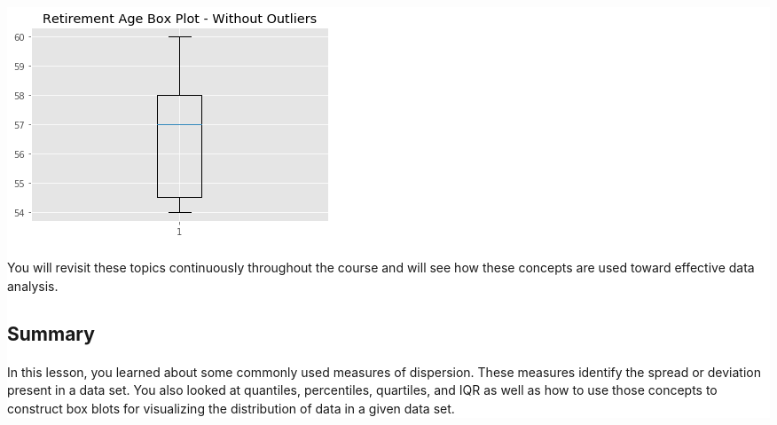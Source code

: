 
![png](index_files/index_24_0.png)


You will revisit these topics continuously throughout the course and will see how these concepts are used toward effective data analysis. 

## Summary

In this lesson, you learned about some commonly used measures of dispersion. These measures identify the spread or deviation present in a data set. You also looked at quantiles, percentiles, quartiles, and IQR as well as how to use those concepts to construct box blots for visualizing the distribution of data in a given data set.
